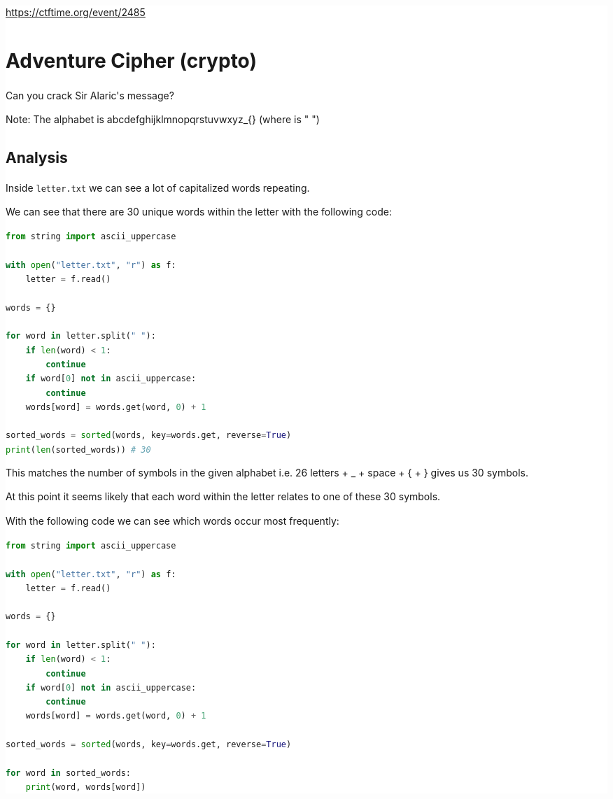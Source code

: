 https://ctftime.org/event/2485

# Adventure Cipher (crypto)

Can you crack Sir Alaric's message?

Note: The alphabet is abcdefghijklmnopqrstuvwxyz_<space>{} (where <space> is " ")

## Analysis

Inside `letter.txt` we can see a lot of capitalized words repeating.

We can see that there are 30 unique words within the letter with the following code:

```python
from string import ascii_uppercase

with open("letter.txt", "r") as f:
    letter = f.read()

words = {}

for word in letter.split(" "):
    if len(word) < 1:
        continue
    if word[0] not in ascii_uppercase:
        continue
    words[word] = words.get(word, 0) + 1

sorted_words = sorted(words, key=words.get, reverse=True)
print(len(sorted_words)) # 30
```

This matches the number of symbols in the given alphabet i.e. 26 letters + _ + space + { + } gives us 30 symbols.

At this point it seems likely that each word within the letter relates to one of these 30 symbols.

With the following code we can see which words occur most frequently:

```python
from string import ascii_uppercase

with open("letter.txt", "r") as f:
    letter = f.read()

words = {}

for word in letter.split(" "):
    if len(word) < 1:
        continue
    if word[0] not in ascii_uppercase:
        continue
    words[word] = words.get(word, 0) + 1

sorted_words = sorted(words, key=words.get, reverse=True)

for word in sorted_words:
    print(word, words[word])
```
